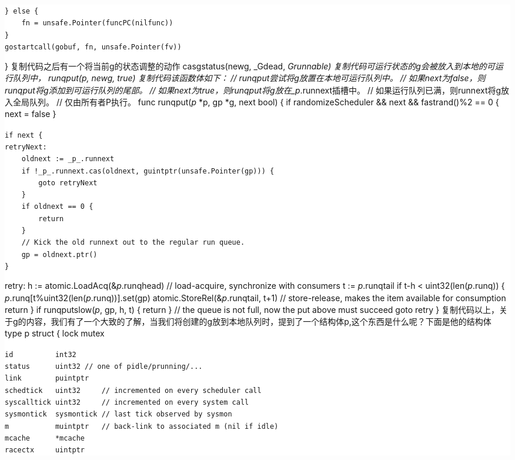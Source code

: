 	} else {
		fn = unsafe.Pointer(funcPC(nilfunc))
	}
	gostartcall(gobuf, fn, unsafe.Pointer(fv))
}
复制代码之后有一个将当前g的状态调整的动作
casgstatus(newg, _Gdead, _Grunnable)
复制代码可运行状态的g会被放入到本地的可运行队列中，
runqput(_p_, newg, true)
复制代码该函数体如下：
// runqput尝试将g放置在本地可运行队列中。 
// 如果next为false，则runqput将g添加到可运行队列的尾部。
// 如果next为true，则runqput将g放在_p_.runnext插槽中。 
// 如果运行队列已满，则runnext将g放入全局队列。 
// 仅由所有者P执行。
func runqput(_p_ *p, gp *g, next bool) {
	if randomizeScheduler && next && fastrand()%2 == 0 {
		next = false
	}

	if next {
	retryNext:
		oldnext := _p_.runnext
		if !_p_.runnext.cas(oldnext, guintptr(unsafe.Pointer(gp))) {
			goto retryNext
		}
		if oldnext == 0 {
			return
		}
		// Kick the old runnext out to the regular run queue.
		gp = oldnext.ptr()
	}

retry:
	h := atomic.LoadAcq(&_p_.runqhead) // load-acquire, synchronize with consumers
	t := _p_.runqtail
	if t-h < uint32(len(_p_.runq)) {
		_p_.runq[t%uint32(len(_p_.runq))].set(gp)
		atomic.StoreRel(&_p_.runqtail, t+1) // store-release, makes the item available for consumption
		return
	}
	if runqputslow(_p_, gp, h, t) {
		return
	}
	// the queue is not full, now the put above must succeed
	goto retry
}
复制代码以上，关于g的内容，我们有了一个大致的了解，当我们将创建的g放到本地队列时，提到了一个结构体p,这个东西是什么呢？下面是他的结构体
type p struct {
	lock mutex

	id          int32
	status      uint32 // one of pidle/prunning/...
	link        puintptr
	schedtick   uint32     // incremented on every scheduler call
	syscalltick uint32     // incremented on every system call
	sysmontick  sysmontick // last tick observed by sysmon
	m           muintptr   // back-link to associated m (nil if idle)
	mcache      *mcache
	racectx     uintptr
